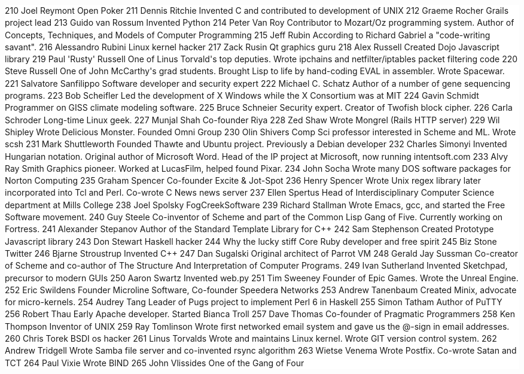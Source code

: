 210 Joel Reymont Open Poker 
211 Dennis Ritchie Invented C and contributed to development of UNIX 
212 Graeme Rocher Grails project lead 
213 Guido van Rossum Invented Python 
214 Peter Van Roy Contributor to Mozart/Oz programming system. Author of Concepts, Techniques, and Models of Computer Programming 
215 Jeff Rubin According to Richard Gabriel a "code-writing savant". 
216 Alessandro Rubini Linux kernel hacker 
217 Zack Rusin Qt graphics guru 
218 Alex Russell Created Dojo Javascript library 
219 Paul 'Rusty' Russell One of Linus Torvald's top deputies. Wrote ipchains and netfilter/iptables packet filtering code 
220 Steve Russell One of John McCarthy's grad students. Brought Lisp to life by hand-coding EVAL in assembler. Wrote Spacewar. 
221 Salvatore Sanfilippo Software developer and security expert 
222 Michael C. Schatz Author of a number of gene sequencing programs. 
223 Bob Scheifler Led the development of X Windows while the X Consortium was at MIT 
224 Gavin Schmidt Programmer on GISS climate modeling software. 
225 Bruce Schneier Security expert. Creator of Twofish block cipher. 
226 Carla Schroder Long-time Linux geek. 
227 Munjal Shah Co-founder Riya 
228 Zed Shaw Wrote Mongrel (Rails HTTP server) 
229 Wil Shipley Wrote Delicious Monster. Founded Omni Group 
230 Olin Shivers Comp Sci professor interested in Scheme and ML. Wrote scsh 
231 Mark Shuttleworth Founded Thawte and Ubuntu project. Previously a Debian developer 
232 Charles Simonyi Invented Hungarian notation. Original author of Microsoft Word. Head of the IP project at Microsoft, now running intentsoft.com 
233 Alvy Ray Smith Graphics pioneer. Worked at LucasFilm, helped found Pixar. 
234 John Socha Wrote many DOS software packages for Norton Computing 
235 Graham Spencer Co-founder Excite & Jot-Spot 
236 Henry Spencer Wrote Unix regex library later incorporated into Tcl and Perl. Co-wrote C News news server 
237 Ellen Spertus Head of Interdisciplinary Computer Science department at Mills College 
238 Joel Spolsky FogCreekSoftware 
239 Richard Stallman Wrote Emacs, gcc, and started the Free Software movement. 
240 Guy Steele Co-inventor of Scheme and part of the Common Lisp Gang of Five. Currently working on Fortress. 
241 Alexander Stepanov Author of the Standard Template Library for C++ 
242 Sam Stephenson Created Prototype Javascript library 
243 Don Stewart Haskell hacker 
244 Why the lucky stiff Core Ruby developer and free spirit 
245 Biz Stone Twitter 
246 Bjarne Stroustrup Invented C++ 
247 Dan Sugalski Original architect of Parrot VM 
248 Gerald Jay Sussman Co-creator of Scheme and co-author of The Structure And Interpretation of Computer Programs. 
249 Ivan Sutherland Invented Sketchpad, precursor to modern GUIs 
250 Aaron Swartz Invented web.py 
251 Tim Sweeney Founder of Epic Games. Wrote the Unreal Engine. 
252 Eric Swildens Founder Microline Software, Co-founder Speedera Networks 
253 Andrew Tanenbaum Created Minix, advocate for micro-kernels. 
254 Audrey Tang Leader of Pugs project to implement Perl 6 in Haskell 
255 Simon Tatham Author of PuTTY 
256 Robert Thau Early Apache developer. Started Bianca Troll 
257 Dave Thomas Co-founder of Pragmatic Programmers 
258 Ken Thompson Inventor of UNIX 
259 Ray Tomlinson Wrote first networked email system and gave us the @-sign in email addresses. 
260 Chris Torek BSDI os hacker 
261 Linus Torvalds Wrote and maintains Linux kernel. Wrote GIT version control system. 
262 Andrew Tridgell Wrote Samba file server and co-invented rsync algorithm 
263 Wietse Venema Wrote Postfix. Co-wrote Satan and TCT 
264 Paul Vixie Wrote BIND 
265 John Vlissides One of the Gang of Four 